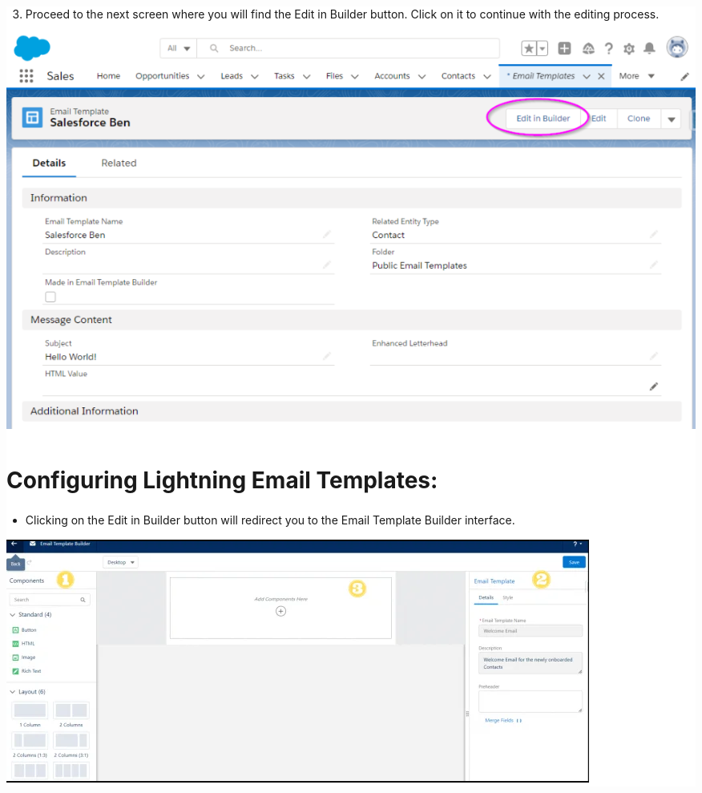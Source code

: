 3. Proceed to the next screen where you will find the Edit in Builder button. Click on it to continue with the editing process.

![Edit-In-Builder](./img/Edit-In-Builder.png)

# Configuring Lightning Email Templates:

   - Clicking on the Edit in Builder button will redirect you to the Email Template Builder interface.

![Interface-Edit-In-Builder](./img/Interface-Edit-In-Builder.png)
